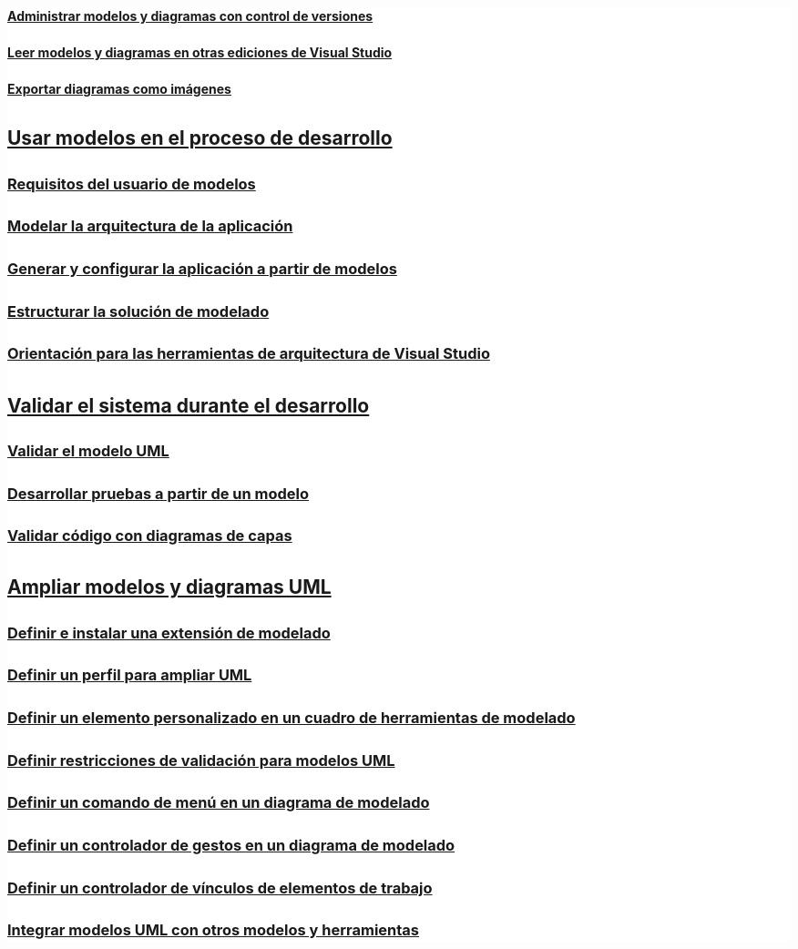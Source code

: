 #### [Administrar modelos y diagramas con control de versiones](manage-models-and-diagrams-under-version-control.md)
#### [Leer modelos y diagramas en otras ediciones de Visual Studio](read-models-and-diagrams-in-other-visual-studio-editions.md)
#### [Exportar diagramas como imágenes](export-diagrams-as-images.md)
## [Usar modelos en el proceso de desarrollo](use-models-in-your-development-process.md)
### [Requisitos del usuario de modelos](model-user-requirements.md)
### [Modelar la arquitectura de la aplicación](model-your-app-s-architecture.md)
### [Generar y configurar la aplicación a partir de modelos](generate-and-configure-your-app-from-models.md)
### [Estructurar la solución de modelado](structure-your-modeling-solution.md)
### [Orientación para las herramientas de arquitectura de Visual Studio](visual-studio-architecture-tooling-guidance.md)
## [Validar el sistema durante el desarrollo](validate-your-system-during-development.md)
### [Validar el modelo UML](validate-your-uml-model.md)
### [Desarrollar pruebas a partir de un modelo](develop-tests-from-a-model.md)
### [Validar código con diagramas de capas](validate-code-with-layer-diagrams.md)
## [Ampliar modelos y diagramas UML](extend-uml-models-and-diagrams.md)
### [Definir e instalar una extensión de modelado](define-and-install-a-modeling-extension.md)
### [Definir un perfil para ampliar UML](define-a-profile-to-extend-uml.md)
### [Definir un elemento personalizado en un cuadro de herramientas de modelado](define-a-custom-modeling-toolbox-item.md)
### [Definir restricciones de validación para modelos UML](define-validation-constraints-for-uml-models.md)
### [Definir un comando de menú en un diagrama de modelado](define-a-menu-command-on-a-modeling-diagram.md)
### [Definir un controlador de gestos en un diagrama de modelado](define-a-gesture-handler-on-a-modeling-diagram.md)
### [Definir un controlador de vínculos de elementos de trabajo](define-a-work-item-link-handler.md)
### [Integrar modelos UML con otros modelos y herramientas](integrate-uml-models-with-other-models-and-tools.md)